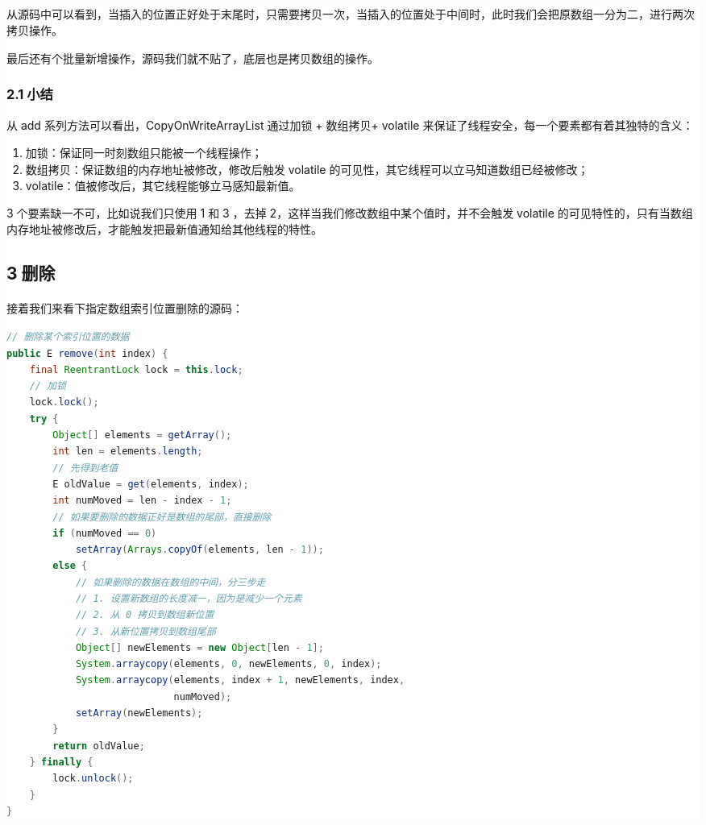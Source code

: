从源码中可以看到，当插入的位置正好处于末尾时，只需要拷贝一次，当插入的位置处于中间时，此时我们会把原数组一分为二，进行两次拷贝操作。

最后还有个批量新增操作，源码我们就不贴了，底层也是拷贝数组的操作。



### 2.1 小结

从 add 系列方法可以看出，CopyOnWriteArrayList 通过加锁 + 数组拷贝+ volatile 来保证了线程安全，每一个要素都有着其独特的含义：

1. 加锁：保证同一时刻数组只能被一个线程操作；
2. 数组拷贝：保证数组的内存地址被修改，修改后触发 volatile 的可见性，其它线程可以立马知道数组已经被修改；
3. volatile：值被修改后，其它线程能够立马感知最新值。

3 个要素缺一不可，比如说我们只使用 1 和 3 ，去掉 2，这样当我们修改数组中某个值时，并不会触发 volatile 的可见特性的，只有当数组内存地址被修改后，才能触发把最新值通知给其他线程的特性。



## 3 删除

接着我们来看下指定数组索引位置删除的源码：

```java
// 删除某个索引位置的数据
public E remove(int index) {
    final ReentrantLock lock = this.lock;
    // 加锁
    lock.lock();
    try {
        Object[] elements = getArray();
        int len = elements.length;
        // 先得到老值
        E oldValue = get(elements, index);
        int numMoved = len - index - 1;
        // 如果要删除的数据正好是数组的尾部，直接删除
        if (numMoved == 0)
            setArray(Arrays.copyOf(elements, len - 1));
        else {
            // 如果删除的数据在数组的中间，分三步走
            // 1. 设置新数组的长度减一，因为是减少一个元素
            // 2. 从 0 拷贝到数组新位置
            // 3. 从新位置拷贝到数组尾部
            Object[] newElements = new Object[len - 1];
            System.arraycopy(elements, 0, newElements, 0, index);
            System.arraycopy(elements, index + 1, newElements, index,
                             numMoved);
            setArray(newElements);
        }
        return oldValue;
    } finally {
        lock.unlock();
    }
}
```
